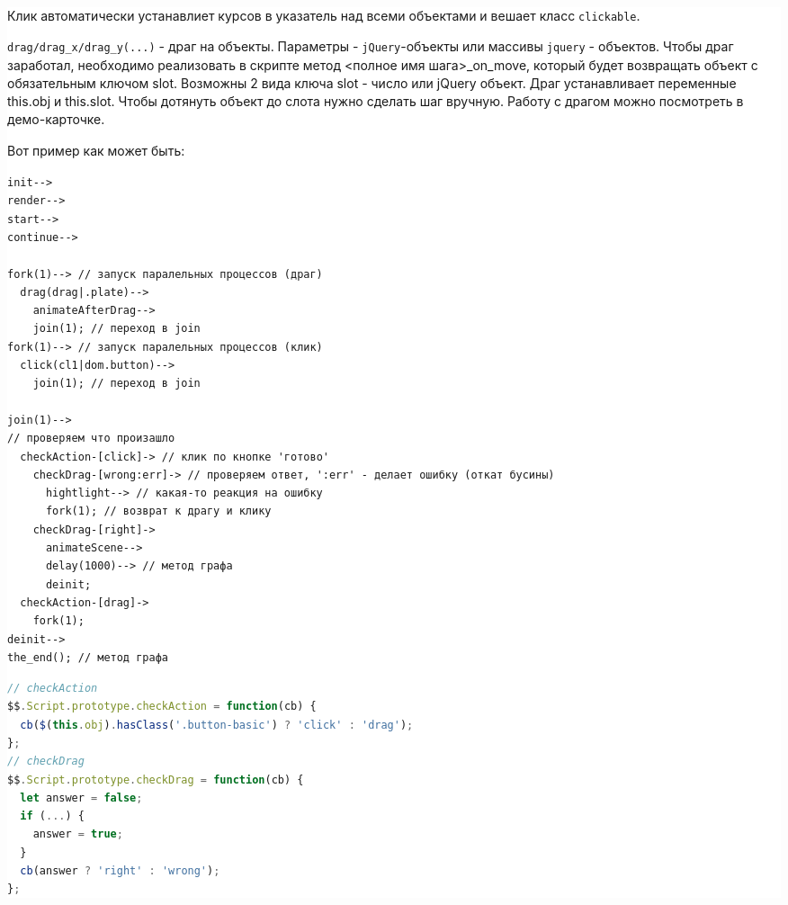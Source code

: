 Клик автоматически устанавлиет курсов в указатель над всеми объектами и вешает класс `clickable`.

`drag/drag_x/drag_y(...)` - драг на объекты. Параметры - `jQuery`-объекты или массивы `jquery` - объектов. Чтобы драг заработал, необходимо реализовать в скрипте метод <полное имя шага>_on_move, который будет возвращать объект с обязательным ключом slot. Возможны 2 вида ключа slot - число или jQuery объект. Драг устанавливает переменные this.obj и this.slot. Чтобы дотянуть объект до слота нужно сделать шаг вручную. Работу с драгом можно посмотреть в демо-карточке.

Вот пример как может быть:

```
init-->
render-->
start-->
continue-->

fork(1)--> // запуск паралельных процессов (драг)
  drag(drag|.plate)-->
    animateAfterDrag-->
    join(1); // переход в join
fork(1)--> // запуск паралельных процессов (клик)
  click(cl1|dom.button)-->
    join(1); // переход в join

join(1)-->
// проверяем что произашло
  checkAction-[click]-> // клик по кнопке 'готово'
    checkDrag-[wrong:err]-> // проверяем ответ, ':err' - делает ошибку (откат бусины)
      hightlight--> // какая-то реакция на ошибку
      fork(1); // возврат к драгу и клику
    checkDrag-[right]->
      animateScene-->
      delay(1000)--> // метод графа
      deinit;
  checkAction-[drag]->
    fork(1);
deinit-->
the_end(); // метод графа
```

```javascript
// checkAction
$$.Script.prototype.checkAction = function(cb) {
  cb($(this.obj).hasClass('.button-basic') ? 'click' : 'drag');
};
// checkDrag
$$.Script.prototype.checkDrag = function(cb) {
  let answer = false;
  if (...) {
    answer = true;
  }
  cb(answer ? 'right' : 'wrong');
};
```
